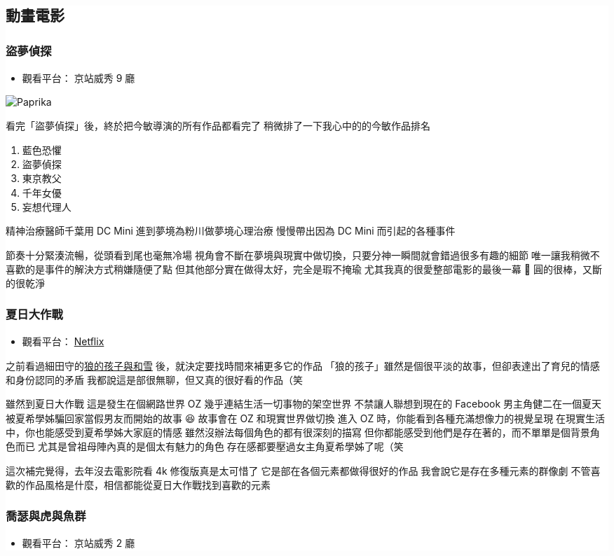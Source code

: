## 動畫電影

### 盜夢偵探
* 觀看平台： 京站威秀 9 廳

![Paprika]({static}/images/post-images/2021-what-i-watch-in-2021-winter/Paprika.jpeg)

看完「盜夢偵探」後，終於把今敏導演的所有作品都看完了
稍微排了一下我心中的的今敏作品排名

1. 藍色恐懼
2. 盜夢偵探
3. 東京教父
4. 千年女優
5. 妄想代理人

精神治療醫師千葉用 DC Mini 進到夢境為粉川做夢境心理治療
慢慢帶出因為 DC Mini 而引起的各種事件

節奏十分緊湊流暢，從頭看到尾也毫無冷場
視角會不斷在夢境與現實中做切換，只要分神一瞬間就會錯過很多有趣的細節
唯一讓我稍微不喜歡的是事件的解決方式稍嫌隨便了點
但其他部分實在做得太好，完全是瑕不掩瑜
尤其我真的很愛整部電影的最後一幕 🤩
圓的很棒，又斷的很乾淨

### 夏日大作戰
* 觀看平台： [Netflix](https://www.netflix.com/tw/title/70134425)

之前看過細田守的[狼的孩子與和雪](https://acg.gamer.com.tw/acgDetail.php?s=53492) 後，就決定要找時間來補更多它的作品
「狼的孩子」雖然是個很平淡的故事，但卻表達出了育兒的情感和身份認同的矛盾
我都說這是部很無聊，但又真的很好看的作品（笑

雖然到夏日大作戰
這是發生在個網路世界 OZ 幾乎連結生活一切事物的架空世界
不禁讓人聯想到現在的 Facebook
男主角健二在一個夏天被夏希學姊騙回家當假男友而開始的故事 😆
故事會在 OZ 和現實世界做切換
進入 OZ 時，你能看到各種充滿想像力的視覺呈現
在現實生活中，你也能感受到夏希學姊大家庭的情感
雖然沒辦法每個角色的都有很深刻的描寫
但你都能感受到他們是存在著的，而不單單是個背景角色而已
尤其是曾祖母陣內真的是個太有魅力的角色
存在感都要壓過女主角夏希學姊了呢（笑

這次補完覺得，去年沒去電影院看 4k 修復版真是太可惜了
它是部在各個元素都做得很好的作品
我會說它是存在多種元素的群像劇
不管喜歡的作品風格是什麼，相信都能從夏日大作戰找到喜歡的元素

### 喬瑟與虎與魚群
* 觀看平台： 京站威秀 2 廳
